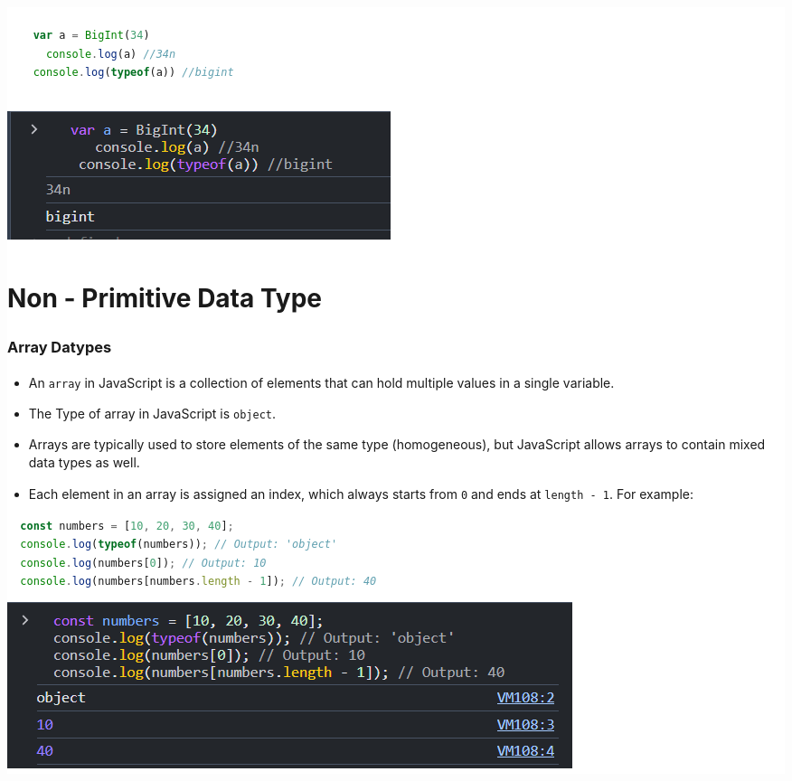 ```js

    var a = BigInt(34)
      console.log(a) //34n    
    console.log(typeof(a)) //bigint  
    

```

![alt text](image-2.png)



# Non - Primitive Data Type

### Array Datypes 

- An `array` in JavaScript is a collection of elements that can hold multiple values in a single variable. 
- The Type of array in JavaScript is `object`.

- Arrays are typically used to store elements of the same type (homogeneous), but JavaScript allows arrays to contain mixed data types as well.

- Each element in an array is assigned an index, which always starts from `0` and ends at `length - 1`. For example:

```js
  const numbers = [10, 20, 30, 40];
  console.log(typeof(numbers)); // Output: 'object'
  console.log(numbers[0]); // Output: 10
  console.log(numbers[numbers.length - 1]); // Output: 40
```
![alt text](image-12.png)
